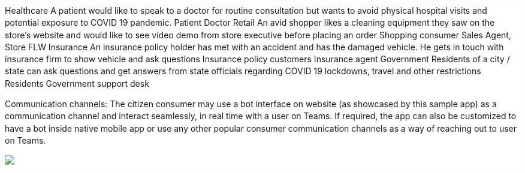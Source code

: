 <tr>
<td>Healthcare</td>
<td>A patient would like to speak to a doctor for routine consultation but wants to avoid physical hospital visits and potential exposure to COVID 19 pandemic. </td>
<td>Patient</td>
<td>Doctor</td>
</tr>
<tr>
<td>Retail</td>
<td>An avid shopper likes a cleaning equipment they saw on the store’s website and would like to see video demo from store executive before placing an order</td>
<td>Shopping consumer</td>
<td>Sales Agent, Store FLW </td>
</tr>
<tr>
<td>Insurance</td>
<td>An insurance policy holder has met with an accident and has the damaged vehicle. He gets in touch with insurance firm to show vehicle and ask questions</td>
<td>Insurance policy customers</td>
<td>Insurance agent</td>
</tr>
<tr>
<td>Government</td>
<td>Residents of a city / state can ask questions and get answers from state officials regarding COVID 19 lockdowns, travel and other restrictions</td>
<td>Residents</td>
<td>Government support desk</td>
</tr>
</tbody>
</table>

Communication channels:  The citizen consumer may use a bot interface on website (as showcased by this sample app) as a communication channel and interact seamlessly, in real time with a user on Teams. If required, the app can also be customized to have a bot inside native mobile app or use any other popular consumer communication channels as a way of reaching out to user on Teams. 

<img src="https://m365-visitor-stats.azurewebsites.net/teams-dev-samples/samples/bot-b2c-chat-bot" />
